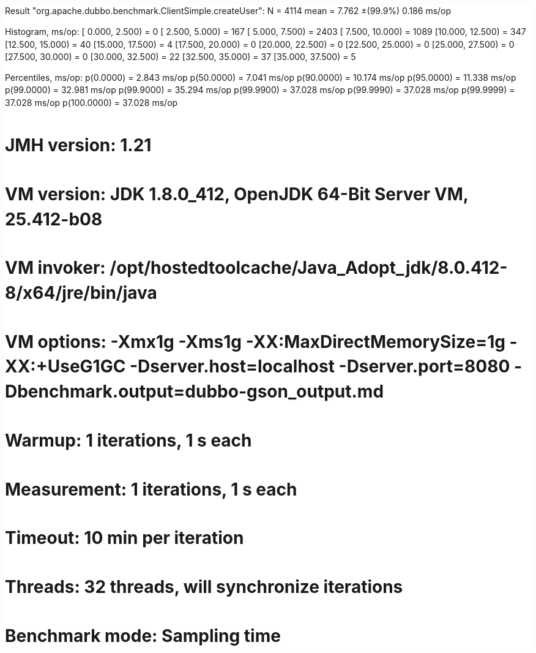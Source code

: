 

Result "org.apache.dubbo.benchmark.ClientSimple.createUser":
  N = 4114
  mean =      7.762 ±(99.9%) 0.186 ms/op

  Histogram, ms/op:
    [ 0.000,  2.500) = 0 
    [ 2.500,  5.000) = 167 
    [ 5.000,  7.500) = 2403 
    [ 7.500, 10.000) = 1089 
    [10.000, 12.500) = 347 
    [12.500, 15.000) = 40 
    [15.000, 17.500) = 4 
    [17.500, 20.000) = 0 
    [20.000, 22.500) = 0 
    [22.500, 25.000) = 0 
    [25.000, 27.500) = 0 
    [27.500, 30.000) = 0 
    [30.000, 32.500) = 22 
    [32.500, 35.000) = 37 
    [35.000, 37.500) = 5 

  Percentiles, ms/op:
      p(0.0000) =      2.843 ms/op
     p(50.0000) =      7.041 ms/op
     p(90.0000) =     10.174 ms/op
     p(95.0000) =     11.338 ms/op
     p(99.0000) =     32.981 ms/op
     p(99.9000) =     35.294 ms/op
     p(99.9900) =     37.028 ms/op
     p(99.9990) =     37.028 ms/op
     p(99.9999) =     37.028 ms/op
    p(100.0000) =     37.028 ms/op


# JMH version: 1.21
# VM version: JDK 1.8.0_412, OpenJDK 64-Bit Server VM, 25.412-b08
# VM invoker: /opt/hostedtoolcache/Java_Adopt_jdk/8.0.412-8/x64/jre/bin/java
# VM options: -Xmx1g -Xms1g -XX:MaxDirectMemorySize=1g -XX:+UseG1GC -Dserver.host=localhost -Dserver.port=8080 -Dbenchmark.output=dubbo-gson_output.md
# Warmup: 1 iterations, 1 s each
# Measurement: 1 iterations, 1 s each
# Timeout: 10 min per iteration
# Threads: 32 threads, will synchronize iterations
# Benchmark mode: Sampling time